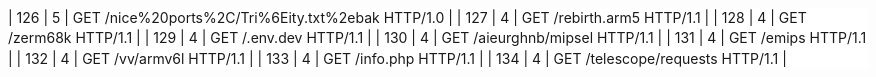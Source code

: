 | 126 |                     5 | GET /nice%20ports%2C/Tri%6Eity.txt%2ebak HTTP/1.0                                                                                                                                                                                                                                                                                                                                                                                                                                                                                                                                                                                                 |
| 127 |                     4 | GET /rebirth.arm5 HTTP/1.1                                                                                                                                                                                                                                                                                                                                                                                                                                                                                                                                                                                                                        |
| 128 |                     4 | GET /zerm68k HTTP/1.1                                                                                                                                                                                                                                                                                                                                                                                                                                                                                                                                                                                                                             |
| 129 |                     4 | GET /.env.dev HTTP/1.1                                                                                                                                                                                                                                                                                                                                                                                                                                                                                                                                                                                                                            |
| 130 |                     4 | GET /aieurghnb/mipsel HTTP/1.1                                                                                                                                                                                                                                                                                                                                                                                                                                                                                                                                                                                                                    |
| 131 |                     4 | GET /emips HTTP/1.1                                                                                                                                                                                                                                                                                                                                                                                                                                                                                                                                                                                                                               |
| 132 |                     4 | GET /vv/armv6l HTTP/1.1                                                                                                                                                                                                                                                                                                                                                                                                                                                                                                                                                                                                                           |
| 133 |                     4 | GET /info.php HTTP/1.1                                                                                                                                                                                                                                                                                                                                                                                                                                                                                                                                                                                                                            |
| 134 |                     4 | GET /telescope/requests HTTP/1.1                                                                                                                                                                                                                                                                                                                                                                                                                                                                                                                                                                                                                  |